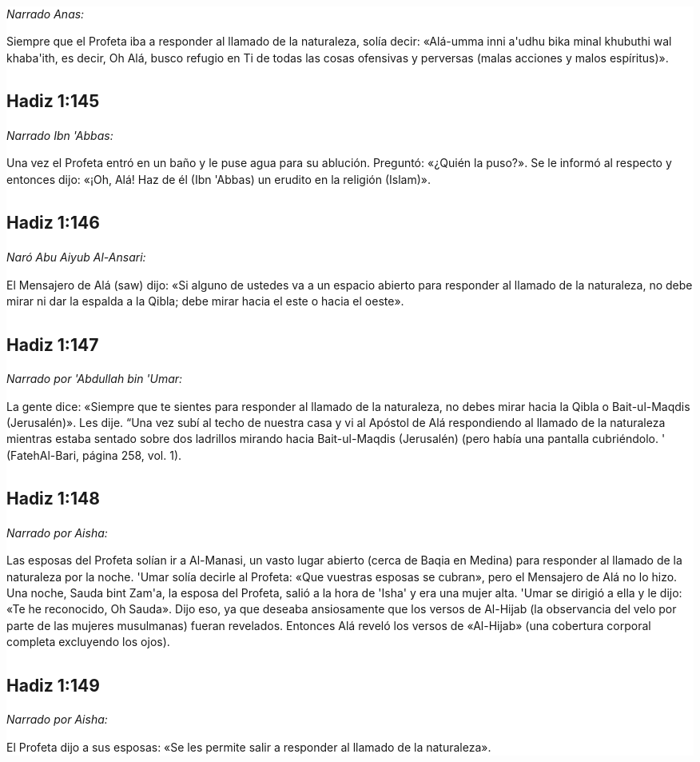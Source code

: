 _Narrado Anas:_

Siempre que el Profeta iba a responder al llamado de la naturaleza, solía decir: «Alá-umma inni a'udhu bika minal khubuthi wal khaba'ith, es decir, Oh Alá, busco refugio en Ti de todas las cosas ofensivas y perversas (malas acciones y malos espíritus)».


## Hadiz 1:145

_Narrado Ibn 'Abbas:_

Una vez el Profeta entró en un baño y le puse agua para su ablución. Preguntó: «¿Quién la puso?». Se le informó al respecto y entonces dijo: «¡Oh, Alá! Haz de él (Ibn 'Abbas) un erudito en la religión (Islam)».


## Hadiz 1:146

_Naró Abu Aiyub Al-Ansari:_

El Mensajero de Alá (saw) dijo: «Si alguno de ustedes va a un espacio abierto para responder al llamado de la naturaleza, no debe mirar ni dar la espalda a la Qibla; debe mirar hacia el este o hacia el oeste».


## Hadiz 1:147

_Narrado por 'Abdullah bin 'Umar:_

La gente dice: «Siempre que te sientes para responder al llamado de la naturaleza, no debes mirar hacia la Qibla o Bait-ul-Maqdis (Jerusalén)». Les dije. “Una vez subí al techo de nuestra casa y vi al Apóstol de Alá respondiendo al llamado de la naturaleza mientras estaba sentado sobre dos ladrillos mirando hacia Bait-ul-Maqdis (Jerusalén) (pero había una pantalla cubriéndolo. ' (FatehAl-Bari, página 258, vol. 1).


## Hadiz 1:148

_Narrado por Aisha:_

Las esposas del Profeta solían ir a Al-Manasi, un vasto lugar abierto (cerca de Baqia en Medina) para responder al llamado de la naturaleza por la noche. 'Umar solía decirle al Profeta: «Que vuestras esposas se cubran», pero el Mensajero de Alá no lo hizo. Una noche, Sauda bint Zam'a, la esposa del Profeta, salió a la hora de 'Isha' y era una mujer alta. 'Umar se dirigió a ella y le dijo: «Te he reconocido, Oh Sauda». Dijo eso, ya que deseaba ansiosamente que los versos de Al-Hijab (la observancia del velo por parte de las mujeres musulmanas) fueran revelados. Entonces Alá reveló los versos de «Al-Hijab» (una cobertura corporal completa excluyendo los ojos).


## Hadiz 1:149

_Narrado por Aisha:_

El Profeta dijo a sus esposas: «Se les permite salir a responder al llamado de la naturaleza».
